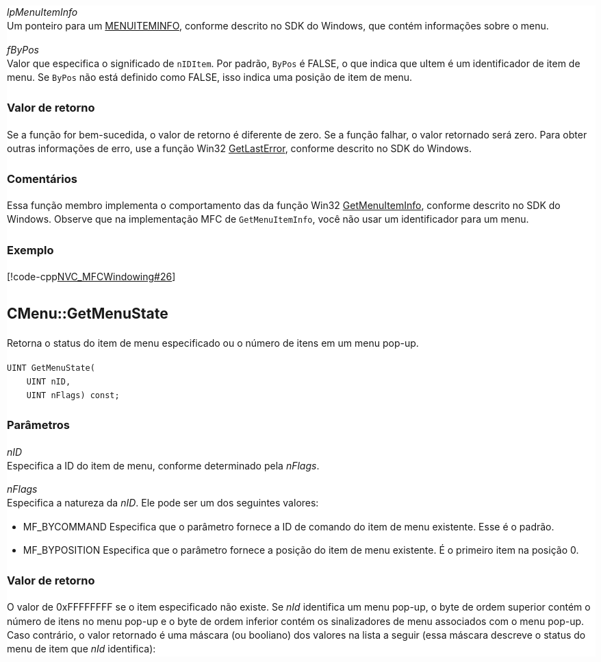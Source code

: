 *lpMenuItemInfo*<br/>
Um ponteiro para um [MENUITEMINFO](/windows/desktop/api/winuser/ns-winuser-tagmenuiteminfoa), conforme descrito no SDK do Windows, que contém informações sobre o menu.

*fByPos*<br/>
Valor que especifica o significado de `nIDItem`. Por padrão, `ByPos` é FALSE, o que indica que uItem é um identificador de item de menu. Se `ByPos` não está definido como FALSE, isso indica uma posição de item de menu.

### <a name="return-value"></a>Valor de retorno

Se a função for bem-sucedida, o valor de retorno é diferente de zero. Se a função falhar, o valor retornado será zero. Para obter outras informações de erro, use a função Win32 [GetLastError](/windows/desktop/api/errhandlingapi/nf-errhandlingapi-getlasterror), conforme descrito no SDK do Windows.

### <a name="remarks"></a>Comentários

Essa função membro implementa o comportamento das da função Win32 [GetMenuItemInfo](/windows/desktop/api/winuser/nf-winuser-getmenuiteminfoa), conforme descrito no SDK do Windows. Observe que na implementação MFC de `GetMenuItemInfo`, você não usar um identificador para um menu.

### <a name="example"></a>Exemplo

[!code-cpp[NVC_MFCWindowing#26](../../mfc/reference/codesnippet/cpp/cmenu-class_6.cpp)]

##  <a name="getmenustate"></a>  CMenu::GetMenuState

Retorna o status do item de menu especificado ou o número de itens em um menu pop-up.

```
UINT GetMenuState(
    UINT nID,
    UINT nFlags) const;
```

### <a name="parameters"></a>Parâmetros

*nID*<br/>
Especifica a ID do item de menu, conforme determinado pela *nFlags*.

*nFlags*<br/>
Especifica a natureza da *nID*. Ele pode ser um dos seguintes valores:

- MF_BYCOMMAND Especifica que o parâmetro fornece a ID de comando do item de menu existente. Esse é o padrão.

- MF_BYPOSITION Especifica que o parâmetro fornece a posição do item de menu existente. É o primeiro item na posição 0.

### <a name="return-value"></a>Valor de retorno

O valor de 0xFFFFFFFF se o item especificado não existe. Se *nId* identifica um menu pop-up, o byte de ordem superior contém o número de itens no menu pop-up e o byte de ordem inferior contém os sinalizadores de menu associados com o menu pop-up. Caso contrário, o valor retornado é uma máscara (ou booliano) dos valores na lista a seguir (essa máscara descreve o status do menu de item que *nId* identifica):
